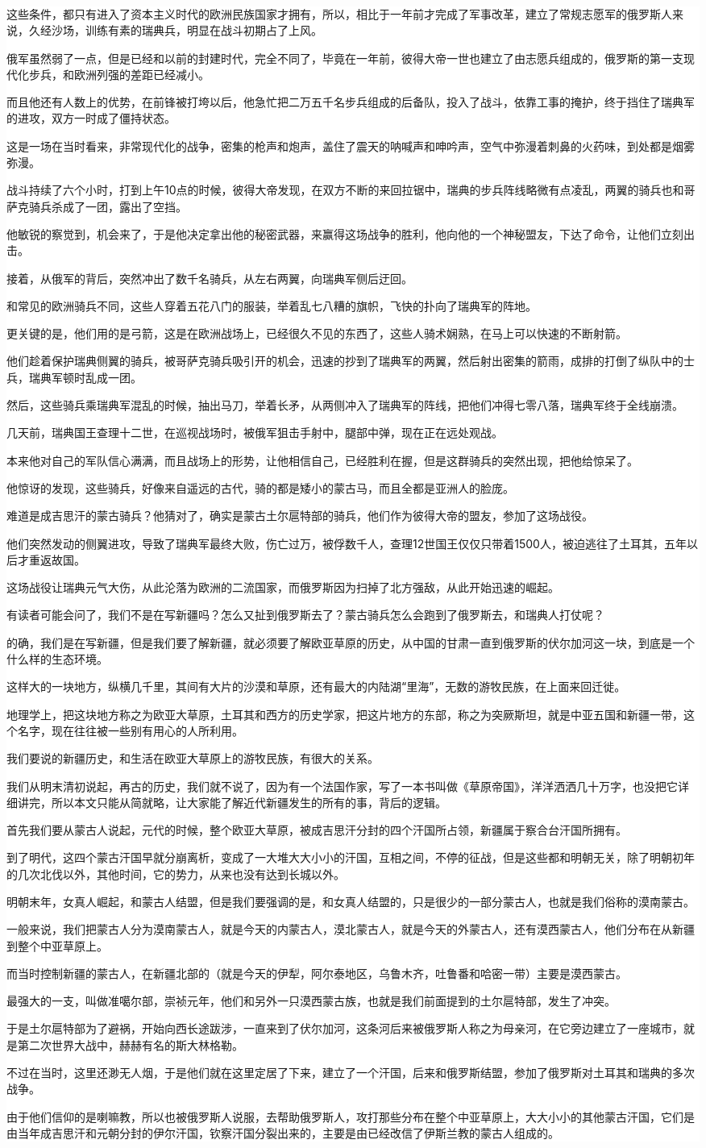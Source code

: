 这些条件，都只有进入了资本主义时代的欧洲民族国家才拥有，所以，相比于一年前才完成了军事改革，建立了常规志愿军的俄罗斯人来说，久经沙场，训练有素的瑞典兵，明显在战斗初期占了上风。

俄军虽然弱了一点，但是已经和以前的封建时代，完全不同了，毕竟在一年前，彼得大帝一世也建立了由志愿兵组成的，俄罗斯的第一支现代化步兵，和欧洲列强的差距已经减小。

而且他还有人数上的优势，在前锋被打垮以后，他急忙把二万五千名步兵组成的后备队，投入了战斗，依靠工事的掩护，终于挡住了瑞典军的进攻，双方一时成了僵持状态。

这是一场在当时看来，非常现代化的战争，密集的枪声和炮声，盖住了震天的呐喊声和呻吟声，空气中弥漫着刺鼻的火药味，到处都是烟雾弥漫。

战斗持续了六个小时，打到上午10点的时候，彼得大帝发现，在双方不断的来回拉锯中，瑞典的步兵阵线略微有点凌乱，两翼的骑兵也和哥萨克骑兵杀成了一团，露出了空挡。

他敏锐的察觉到，机会来了，于是他决定拿出他的秘密武器，来赢得这场战争的胜利，他向他的一个神秘盟友，下达了命令，让他们立刻出击。

接着，从俄军的背后，突然冲出了数千名骑兵，从左右两翼，向瑞典军侧后迂回。

和常见的欧洲骑兵不同，这些人穿着五花八门的服装，举着乱七八糟的旗帜，飞快的扑向了瑞典军的阵地。

更关键的是，他们用的是弓箭，这是在欧洲战场上，已经很久不见的东西了，这些人骑术娴熟，在马上可以快速的不断射箭。

他们趁着保护瑞典侧翼的骑兵，被哥萨克骑兵吸引开的机会，迅速的抄到了瑞典军的两翼，然后射出密集的箭雨，成排的打倒了纵队中的士兵，瑞典军顿时乱成一团。

然后，这些骑兵乘瑞典军混乱的时候，抽出马刀，举着长矛，从两侧冲入了瑞典军的阵线，把他们冲得七零八落，瑞典军终于全线崩溃。

几天前，瑞典国王查理十二世，在巡视战场时，被俄军狙击手射中，腿部中弹，现在正在远处观战。

本来他对自己的军队信心满满，而且战场上的形势，让他相信自己，已经胜利在握，但是这群骑兵的突然出现，把他给惊呆了。

他惊讶的发现，这些骑兵，好像来自遥远的古代，骑的都是矮小的蒙古马，而且全都是亚洲人的脸庞。

难道是成吉思汗的蒙古骑兵？他猜对了，确实是蒙古土尔扈特部的骑兵，他们作为彼得大帝的盟友，参加了这场战役。

他们突然发动的侧翼进攻，导致了瑞典军最终大败，伤亡过万，被俘数千人，查理12世国王仅仅只带着1500人，被迫逃往了土耳其，五年以后才重返故国。

这场战役让瑞典元气大伤，从此沦落为欧洲的二流国家，而俄罗斯因为扫掉了北方强敌，从此开始迅速的崛起。

有读者可能会问了，我们不是在写新疆吗？怎么又扯到俄罗斯去了？蒙古骑兵怎么会跑到了俄罗斯去，和瑞典人打仗呢？

的确，我们是在写新疆，但是我们要了解新疆，就必须要了解欧亚草原的历史，从中国的甘肃一直到俄罗斯的伏尔加河这一块，到底是一个什么样的生态环境。

这样大的一块地方，纵横几千里，其间有大片的沙漠和草原，还有最大的内陆湖“里海”，无数的游牧民族，在上面来回迁徙。

地理学上，把这块地方称之为欧亚大草原，土耳其和西方的历史学家，把这片地方的东部，称之为突厥斯坦，就是中亚五国和新疆一带，这个名字，现在往往被一些别有用心的人所利用。

我们要说的新疆历史，和生活在欧亚大草原上的游牧民族，有很大的关系。

我们从明末清初说起，再古的历史，我们就不说了，因为有一个法国作家，写了一本书叫做《草原帝国》，洋洋洒洒几十万字，也没把它详细讲完，所以本文只能从简就略，让大家能了解近代新疆发生的所有的事，背后的逻辑。

首先我们要从蒙古人说起，元代的时候，整个欧亚大草原，被成吉思汗分封的四个汗国所占领，新疆属于察合台汗国所拥有。

到了明代，这四个蒙古汗国早就分崩离析，变成了一大堆大大小小的汗国，互相之间，不停的征战，但是这些都和明朝无关，除了明朝初年的几次北伐以外，其他时间，它的势力，从来也没有达到长城以外。

明朝末年，女真人崛起，和蒙古人结盟，但是我们要强调的是，和女真人结盟的，只是很少的一部分蒙古人，也就是我们俗称的漠南蒙古。

一般来说，我们把蒙古人分为漠南蒙古人，就是今天的内蒙古人，漠北蒙古人，就是今天的外蒙古人，还有漠西蒙古人，他们分布在从新疆到整个中亚草原上。

而当时控制新疆的蒙古人，在新疆北部的（就是今天的伊犁，阿尔泰地区，乌鲁木齐，吐鲁番和哈密一带）主要是漠西蒙古。

最强大的一支，叫做准噶尔部，崇祯元年，他们和另外一只漠西蒙古族，也就是我们前面提到的土尔扈特部，发生了冲突。

于是土尔扈特部为了避祸，开始向西长途跋涉，一直来到了伏尔加河，这条河后来被俄罗斯人称之为母亲河，在它旁边建立了一座城市，就是第二次世界大战中，赫赫有名的斯大林格勒。

不过在当时，这里还渺无人烟，于是他们就在这里定居了下来，建立了一个汗国，后来和俄罗斯结盟，参加了俄罗斯对土耳其和瑞典的多次战争。

由于他们信仰的是喇嘛教，所以也被俄罗斯人说服，去帮助俄罗斯人，攻打那些分布在整个中亚草原上，大大小小的其他蒙古汗国，它们是由当年成吉思汗和元朝分封的伊尔汗国，钦察汗国分裂出来的，主要是由已经改信了伊斯兰教的蒙古人组成的。
